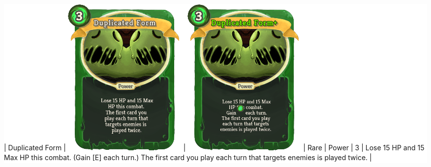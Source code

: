| Duplicated Form | ![](../../downfall/small-card-images/Slimebound-DuplicatedForm.png) | ![](../../downfall/small-card-images/Slimebound-DuplicatedFormPlus.png) | Rare | Power | 3 | Lose 15 HP and 15 Max HP this combat. (Gain [E] each turn.)  The first card you play each turn that targets enemies is played twice. |